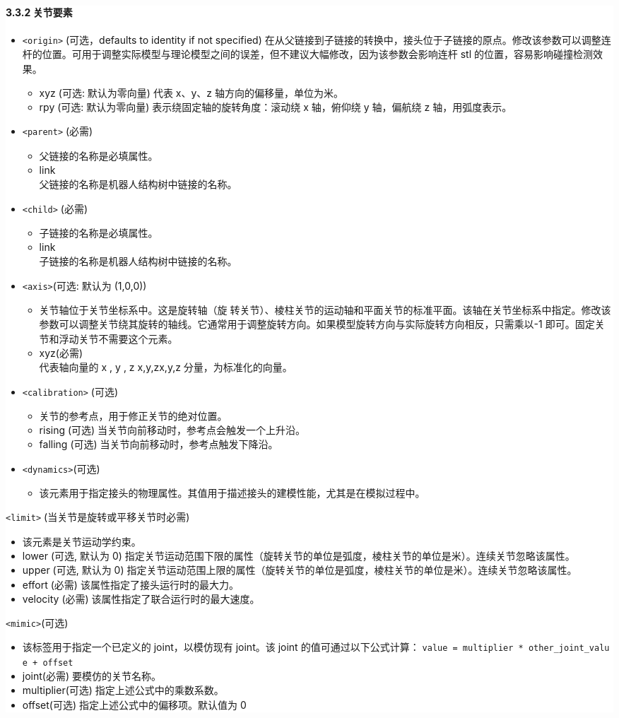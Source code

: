 #### 3.3.2 关节要素

- `<origin>` (可选，defaults to identity if not specified)
  在从父链接到子链接的转换中，接头位于子链接的原点。修改该参数可以调整连杆的位置。可用于调整实际模型与理论模型之间的误差，但不建议大幅修改，因为该参数会影响连杆 stl 的位置，容易影响碰撞检测效果。

  - xyz (可选: 默认为零向量)
    代表 x、y、z 轴方向的偏移量，单位为米。
  - rpy (可选: 默认为零向量)
    表示绕固定轴的旋转角度：滚动绕 x 轴，俯仰绕 y 轴，偏航绕 z 轴，用弧度表示。

- `<parent>` (必需)

  - 父链接的名称是必填属性。
  - link  
    父链接的名称是机器人结构树中链接的名称。

- `<child>` (必需)

  - 子链接的名称是必填属性。
  - link  
    子链接的名称是机器人结构树中链接的名称。

- `<axis>`(可选: 默认为 (1,0,0))

  - 关节轴位于关节坐标系中。这是旋转轴（旋 转关节）、棱柱关节的运动轴和平面关节的标准平面。该轴在关节坐标系中指定。修改该参数可以调整关节绕其旋转的轴线。它通常用于调整旋转方向。如果模型旋转方向与实际旋转方向相反，只需乘以-1 即可。固定关节和浮动关节不需要这个元素。
  - xyz(必需)  
    代表轴向量的 x , y , z x,y,zx,y,z 分量，为标准化的向量。

- `<calibration>` (可选)

  - 关节的参考点，用于修正关节的绝对位置。
  - rising (可选)
    当关节向前移动时，参考点会触发一个上升沿。
  - falling (可选)
    当关节向前移动时，参考点触发下降沿。

- `<dynamics>`(可选)

  - 该元素用于指定接头的物理属性。其值用于描述接头的建模性能，尤其是在模拟过程中。

`<limit>` (当关节是旋转或平移关节时必需)

- 该元素是关节运动学约束。
- lower (可选, 默认为 0)
  指定关节运动范围下限的属性（旋转关节的单位是弧度，棱柱关节的单位是米）。连续关节忽略该属性。
- upper (可选, 默认为 0)
  指定关节运动范围上限的属性（旋转关节的单位是弧度，棱柱关节的单位是米）。连续关节忽略该属性。
- effort (必需)
  该属性指定了接头运行时的最大力。
- velocity (必需)
  该属性指定了联合运行时的最大速度。

`<mimic>`(可选)

- 该标签用于指定一个已定义的 joint，以模仿现有 joint。该 joint 的值可通过以下公式计算：
  `value = multiplier * other_joint_value + offset`
- joint(必需)
  要模仿的关节名称。
- multiplier(可选)
  指定上述公式中的乘数系数。
- offset(可选)
  指定上述公式中的偏移项。默认值为 0
